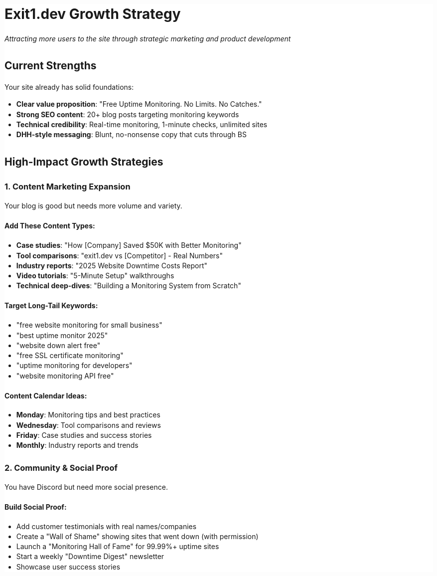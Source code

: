 # Exit1.dev Growth Strategy

*Attracting more users to the site through strategic marketing and product development*

## Current Strengths

Your site already has solid foundations:
- **Clear value proposition**: "Free Uptime Monitoring. No Limits. No Catches."
- **Strong SEO content**: 20+ blog posts targeting monitoring keywords
- **Technical credibility**: Real-time monitoring, 1-minute checks, unlimited sites
- **DHH-style messaging**: Blunt, no-nonsense copy that cuts through BS

## High-Impact Growth Strategies

### 1. Content Marketing Expansion

Your blog is good but needs more volume and variety.

#### Add These Content Types:
- **Case studies**: "How [Company] Saved $50K with Better Monitoring"
- **Tool comparisons**: "exit1.dev vs [Competitor] - Real Numbers"
- **Industry reports**: "2025 Website Downtime Costs Report"
- **Video tutorials**: "5-Minute Setup" walkthroughs
- **Technical deep-dives**: "Building a Monitoring System from Scratch"

#### Target Long-Tail Keywords:
- "free website monitoring for small business"
- "best uptime monitor 2025"
- "website down alert free"
- "free SSL certificate monitoring"
- "uptime monitoring for developers"
- "website monitoring API free"

#### Content Calendar Ideas:
- **Monday**: Monitoring tips and best practices
- **Wednesday**: Tool comparisons and reviews
- **Friday**: Case studies and success stories
- **Monthly**: Industry reports and trends

### 2. Community & Social Proof

You have Discord but need more social presence.

#### Build Social Proof:
- Add customer testimonials with real names/companies
- Create a "Wall of Shame" showing sites that went down (with permission)
- Launch a "Monitoring Hall of Fame" for 99.99%+ uptime sites
- Start a weekly "Downtime Digest" newsletter
- Showcase user success stories
